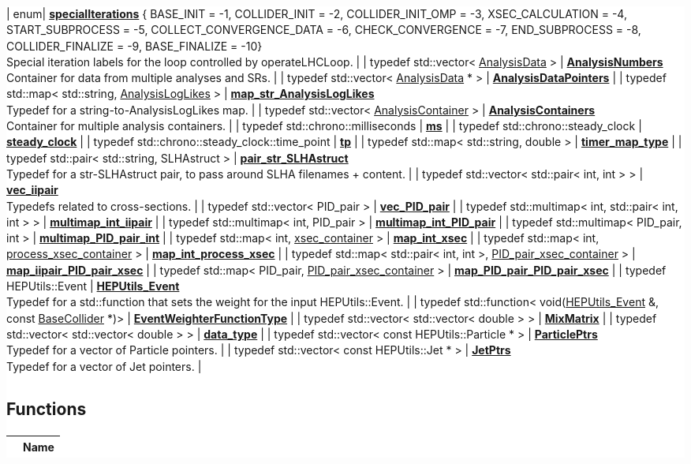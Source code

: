 | enum| **[specialIterations](/documentation/code/darkbit/namespaces/namespacegambit_1_1colliderbit/#enum-specialiterations)** { BASE_INIT = -1, COLLIDER_INIT = -2, COLLIDER_INIT_OMP = -3, XSEC_CALCULATION = -4, START_SUBPROCESS = -5, COLLECT_CONVERGENCE_DATA = -6, CHECK_CONVERGENCE = -7, END_SUBPROCESS = -8, COLLIDER_FINALIZE = -9, BASE_FINALIZE = -10}<br>Special iteration labels for the loop controlled by operateLHCLoop.  |
| typedef std::vector< [AnalysisData](/documentation/code/darkbit/classes/structgambit_1_1colliderbit_1_1analysisdata/) > | **[AnalysisNumbers](/documentation/code/darkbit/namespaces/namespacegambit_1_1colliderbit/#typedef-analysisnumbers)** <br>Container for data from multiple analyses and SRs.  |
| typedef std::vector< [AnalysisData](/documentation/code/darkbit/classes/structgambit_1_1colliderbit_1_1analysisdata/) * > | **[AnalysisDataPointers](/documentation/code/darkbit/namespaces/namespacegambit_1_1colliderbit/#typedef-analysisdatapointers)**  |
| typedef std::map< std::string, [AnalysisLogLikes](/documentation/code/darkbit/classes/structgambit_1_1colliderbit_1_1analysisloglikes/) > | **[map_str_AnalysisLogLikes](/documentation/code/darkbit/namespaces/namespacegambit_1_1colliderbit/#typedef-map-str-analysisloglikes)** <br>Typedef for a string-to-AnalysisLogLikes map.  |
| typedef std::vector< [AnalysisContainer](/documentation/code/darkbit/classes/classgambit_1_1colliderbit_1_1analysiscontainer/) > | **[AnalysisContainers](/documentation/code/darkbit/namespaces/namespacegambit_1_1colliderbit/#typedef-analysiscontainers)** <br>Container for multiple analysis containers.  |
| typedef std::chrono::milliseconds | **[ms](/documentation/code/darkbit/namespaces/namespacegambit_1_1colliderbit/#typedef-ms)**  |
| typedef std::chrono::steady_clock | **[steady_clock](/documentation/code/darkbit/namespaces/namespacegambit_1_1colliderbit/#typedef-steady-clock)**  |
| typedef std::chrono::steady_clock::time_point | **[tp](/documentation/code/darkbit/namespaces/namespacegambit_1_1colliderbit/#typedef-tp)**  |
| typedef std::map< std::string, double > | **[timer_map_type](/documentation/code/darkbit/namespaces/namespacegambit_1_1colliderbit/#typedef-timer-map-type)**  |
| typedef std::pair< std::string, SLHAstruct > | **[pair_str_SLHAstruct](/documentation/code/darkbit/namespaces/namespacegambit_1_1colliderbit/#typedef-pair-str-slhastruct)** <br>Typedef for a str-SLHAstruct pair, to pass around SLHA filenames + content.  |
| typedef std::vector< std::pair< int, int > > | **[vec_iipair](/documentation/code/darkbit/namespaces/namespacegambit_1_1colliderbit/#typedef-vec-iipair)** <br>Typedefs related to cross-sections.  |
| typedef std::vector< PID_pair > | **[vec_PID_pair](/documentation/code/darkbit/namespaces/namespacegambit_1_1colliderbit/#typedef-vec-pid-pair)**  |
| typedef std::multimap< int, std::pair< int, int > > | **[multimap_int_iipair](/documentation/code/darkbit/namespaces/namespacegambit_1_1colliderbit/#typedef-multimap-int-iipair)**  |
| typedef std::multimap< int, PID_pair > | **[multimap_int_PID_pair](/documentation/code/darkbit/namespaces/namespacegambit_1_1colliderbit/#typedef-multimap-int-pid-pair)**  |
| typedef std::multimap< PID_pair, int > | **[multimap_PID_pair_int](/documentation/code/darkbit/namespaces/namespacegambit_1_1colliderbit/#typedef-multimap-pid-pair-int)**  |
| typedef std::map< int, [xsec_container](/documentation/code/darkbit/classes/classgambit_1_1colliderbit_1_1xsec__container/) > | **[map_int_xsec](/documentation/code/darkbit/namespaces/namespacegambit_1_1colliderbit/#typedef-map-int-xsec)**  |
| typedef std::map< int, [process_xsec_container](/documentation/code/darkbit/classes/classgambit_1_1colliderbit_1_1process__xsec__container/) > | **[map_int_process_xsec](/documentation/code/darkbit/namespaces/namespacegambit_1_1colliderbit/#typedef-map-int-process-xsec)**  |
| typedef std::map< std::pair< int, int >, [PID_pair_xsec_container](/documentation/code/darkbit/classes/classgambit_1_1colliderbit_1_1pid__pair__xsec__container/) > | **[map_iipair_PID_pair_xsec](/documentation/code/darkbit/namespaces/namespacegambit_1_1colliderbit/#typedef-map-iipair-pid-pair-xsec)**  |
| typedef std::map< PID_pair, [PID_pair_xsec_container](/documentation/code/darkbit/classes/classgambit_1_1colliderbit_1_1pid__pair__xsec__container/) > | **[map_PID_pair_PID_pair_xsec](/documentation/code/darkbit/namespaces/namespacegambit_1_1colliderbit/#typedef-map-pid-pair-pid-pair-xsec)**  |
| typedef HEPUtils::Event | **[HEPUtils_Event](/documentation/code/darkbit/namespaces/namespacegambit_1_1colliderbit/#typedef-heputils-event)** <br>Typedef for a std::function that sets the weight for the input HEPUtils::Event.  |
| typedef std::function< void([HEPUtils_Event](/documentation/code/darkbit/namespaces/namespacegambit_1_1colliderbit/#typedef-heputils-event) &, const [BaseCollider](/documentation/code/darkbit/classes/classgambit_1_1colliderbit_1_1basecollider/) *)> | **[EventWeighterFunctionType](/documentation/code/darkbit/namespaces/namespacegambit_1_1colliderbit/#typedef-eventweighterfunctiontype)**  |
| typedef std::vector< std::vector< double > > | **[MixMatrix](/documentation/code/darkbit/namespaces/namespacegambit_1_1colliderbit/#typedef-mixmatrix)**  |
| typedef std::vector< std::vector< double > > | **[data_type](/documentation/code/darkbit/namespaces/namespacegambit_1_1colliderbit/#typedef-data-type)**  |
| typedef std::vector< const HEPUtils::Particle * > | **[ParticlePtrs](/documentation/code/darkbit/namespaces/namespacegambit_1_1colliderbit/#typedef-particleptrs)** <br>Typedef for a vector of Particle pointers.  |
| typedef std::vector< const HEPUtils::Jet * > | **[JetPtrs](/documentation/code/darkbit/namespaces/namespacegambit_1_1colliderbit/#typedef-jetptrs)** <br>Typedef for a vector of Jet pointers.  |

## Functions

|                | Name           |
| -------------- | -------------- |